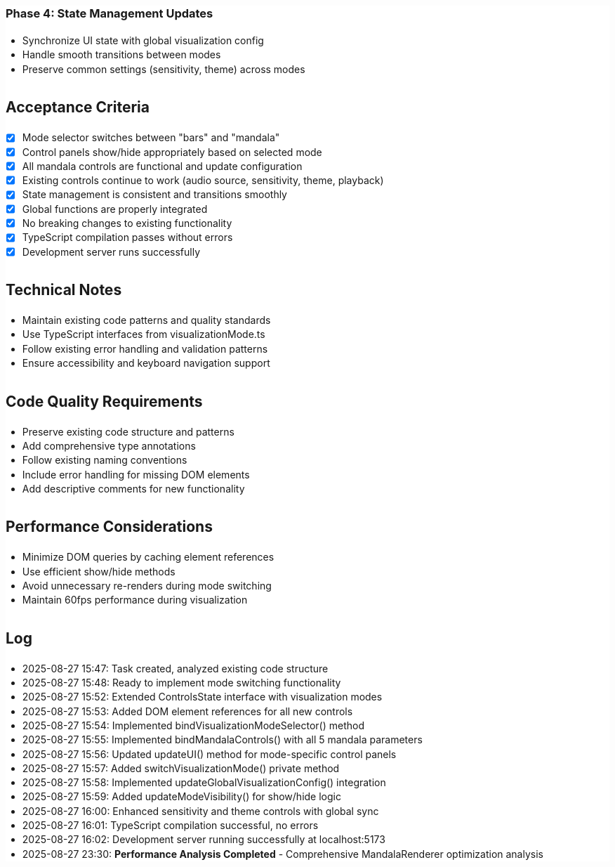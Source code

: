 ### Phase 4: State Management Updates
- Synchronize UI state with global visualization config
- Handle smooth transitions between modes
- Preserve common settings (sensitivity, theme) across modes

## Acceptance Criteria
- [x] Mode selector switches between "bars" and "mandala"
- [x] Control panels show/hide appropriately based on selected mode
- [x] All mandala controls are functional and update configuration
- [x] Existing controls continue to work (audio source, sensitivity, theme, playback)
- [x] State management is consistent and transitions smoothly
- [x] Global functions are properly integrated
- [x] No breaking changes to existing functionality
- [x] TypeScript compilation passes without errors
- [x] Development server runs successfully

## Technical Notes
- Maintain existing code patterns and quality standards
- Use TypeScript interfaces from visualizationMode.ts
- Follow existing error handling and validation patterns
- Ensure accessibility and keyboard navigation support

## Code Quality Requirements
- Preserve existing code structure and patterns
- Add comprehensive type annotations
- Follow existing naming conventions
- Include error handling for missing DOM elements
- Add descriptive comments for new functionality

## Performance Considerations
- Minimize DOM queries by caching element references
- Use efficient show/hide methods
- Avoid unnecessary re-renders during mode switching
- Maintain 60fps performance during visualization

## Log
- 2025-08-27 15:47: Task created, analyzed existing code structure
- 2025-08-27 15:48: Ready to implement mode switching functionality
- 2025-08-27 15:52: Extended ControlsState interface with visualization modes
- 2025-08-27 15:53: Added DOM element references for all new controls
- 2025-08-27 15:54: Implemented bindVisualizationModeSelector() method
- 2025-08-27 15:55: Implemented bindMandalaControls() with all 5 mandala parameters
- 2025-08-27 15:56: Updated updateUI() method for mode-specific control panels
- 2025-08-27 15:57: Added switchVisualizationMode() private method
- 2025-08-27 15:58: Implemented updateGlobalVisualizationConfig() integration
- 2025-08-27 15:59: Added updateModeVisibility() for show/hide logic
- 2025-08-27 16:00: Enhanced sensitivity and theme controls with global sync
- 2025-08-27 16:01: TypeScript compilation successful, no errors
- 2025-08-27 16:02: Development server running successfully at localhost:5173
- 2025-08-27 23:30: **Performance Analysis Completed** - Comprehensive MandalaRenderer optimization analysis
